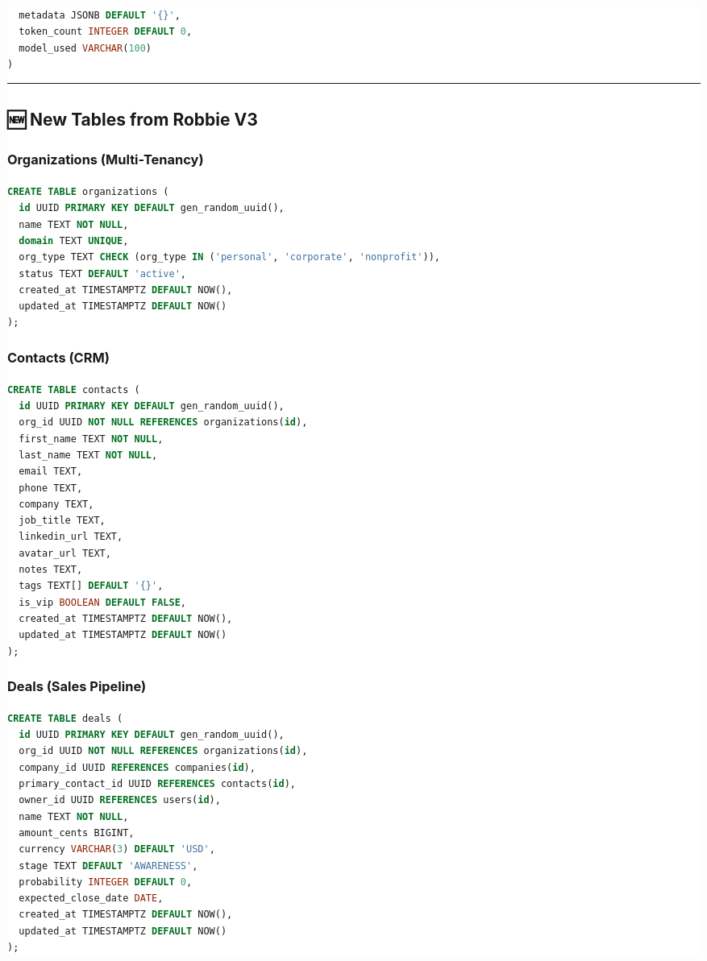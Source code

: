 ```sql
  metadata JSONB DEFAULT '{}',
  token_count INTEGER DEFAULT 0,
  model_used VARCHAR(100)
)
```

---

## 🆕 **New Tables from Robbie V3**

### **Organizations (Multi-Tenancy)**
```sql
CREATE TABLE organizations (
  id UUID PRIMARY KEY DEFAULT gen_random_uuid(),
  name TEXT NOT NULL,
  domain TEXT UNIQUE,
  org_type TEXT CHECK (org_type IN ('personal', 'corporate', 'nonprofit')),
  status TEXT DEFAULT 'active',
  created_at TIMESTAMPTZ DEFAULT NOW(),
  updated_at TIMESTAMPTZ DEFAULT NOW()
);
```

### **Contacts (CRM)**
```sql
CREATE TABLE contacts (
  id UUID PRIMARY KEY DEFAULT gen_random_uuid(),
  org_id UUID NOT NULL REFERENCES organizations(id),
  first_name TEXT NOT NULL,
  last_name TEXT NOT NULL,
  email TEXT,
  phone TEXT,
  company TEXT,
  job_title TEXT,
  linkedin_url TEXT,
  avatar_url TEXT,
  notes TEXT,
  tags TEXT[] DEFAULT '{}',
  is_vip BOOLEAN DEFAULT FALSE,
  created_at TIMESTAMPTZ DEFAULT NOW(),
  updated_at TIMESTAMPTZ DEFAULT NOW()
);
```

### **Deals (Sales Pipeline)**
```sql
CREATE TABLE deals (
  id UUID PRIMARY KEY DEFAULT gen_random_uuid(),
  org_id UUID NOT NULL REFERENCES organizations(id),
  company_id UUID REFERENCES companies(id),
  primary_contact_id UUID REFERENCES contacts(id),
  owner_id UUID REFERENCES users(id),
  name TEXT NOT NULL,
  amount_cents BIGINT,
  currency VARCHAR(3) DEFAULT 'USD',
  stage TEXT DEFAULT 'AWARENESS',
  probability INTEGER DEFAULT 0,
  expected_close_date DATE,
  created_at TIMESTAMPTZ DEFAULT NOW(),
  updated_at TIMESTAMPTZ DEFAULT NOW()
);
```
